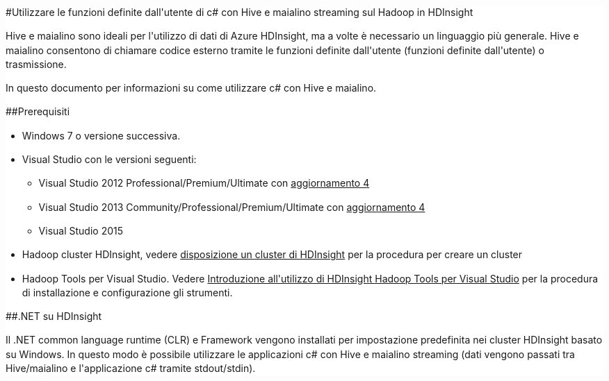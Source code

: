 <properties
    pageTitle="Usare c# con Hive e maialino in Hadoop in HDInsight | Microsoft Azure"
    description="Informazioni su come utilizzare c# a funzioni definite dall'utente (utente) con Hive e maialino streaming in Azure HDInsight."
    services="hdinsight"
    documentationCenter=""
    authors="Blackmist"
    manager="jhubbard"
    editor="cgronlun"
    tags="azure-portal"/>

<tags
    ms.service="hdinsight"
    ms.workload="big-data"
    ms.tgt_pltfrm="na"
    ms.devlang="dotnet"
    ms.topic="article"
    ms.date="10/28/2016"
    ms.author="larryfr"/>


#<a name="use-c-user-defined-functions-with-hive-and-pig-streaming-on-hadoop-in-hdinsight"></a>Utilizzare le funzioni definite dall'utente di c# con Hive e maialino streaming sul Hadoop in HDInsight

Hive e maialino sono ideali per l'utilizzo di dati di Azure HDInsight, ma a volte è necessario un linguaggio più generale. Hive e maialino consentono di chiamare codice esterno tramite le funzioni definite dall'utente (funzioni definite dall'utente) o trasmissione.

In questo documento per informazioni su come utilizzare c# con Hive e maialino.

##<a name="prerequisites"></a>Prerequisiti

* Windows 7 o versione successiva.

* Visual Studio con le versioni seguenti:

    * Visual Studio 2012 Professional/Premium/Ultimate con [aggiornamento 4](http://www.microsoft.com/download/details.aspx?id=39305)

    * Visual Studio 2013 Community/Professional/Premium/Ultimate con [aggiornamento 4](https://www.microsoft.com/download/details.aspx?id=44921)

    * Visual Studio 2015

* Hadoop cluster HDInsight, vedere [disposizione un cluster di HDInsight](hdinsight-provision-clusters.md) per la procedura per creare un cluster

* Hadoop Tools per Visual Studio. Vedere [Introduzione all'utilizzo di HDInsight Hadoop Tools per Visual Studio](hdinsight-hadoop-visual-studio-tools-get-started.md) per la procedura di installazione e configurazione gli strumenti.

##<a name="net-on-hdinsight"></a>.NET su HDInsight

Il .NET common language runtime (CLR) e Framework vengono installati per impostazione predefinita nei cluster HDInsight basato su Windows. In questo modo è possibile utilizzare le applicazioni c# con Hive e maialino streaming (dati vengono passati tra Hive/maialino e l'applicazione c# tramite stdout/stdin).
